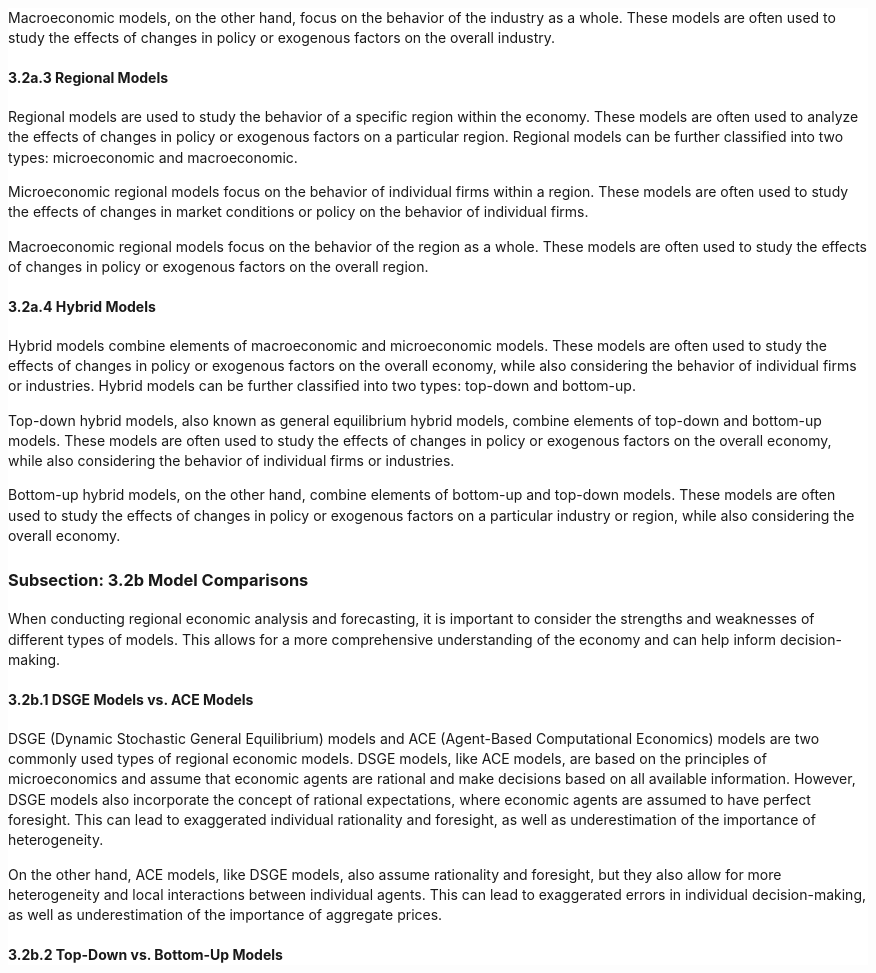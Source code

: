 Macroeconomic models, on the other hand, focus on the behavior of the industry as a whole. These models are often used to study the effects of changes in policy or exogenous factors on the overall industry.

#### 3.2a.3 Regional Models

Regional models are used to study the behavior of a specific region within the economy. These models are often used to analyze the effects of changes in policy or exogenous factors on a particular region. Regional models can be further classified into two types: microeconomic and macroeconomic.

Microeconomic regional models focus on the behavior of individual firms within a region. These models are often used to study the effects of changes in market conditions or policy on the behavior of individual firms.

Macroeconomic regional models focus on the behavior of the region as a whole. These models are often used to study the effects of changes in policy or exogenous factors on the overall region.

#### 3.2a.4 Hybrid Models

Hybrid models combine elements of macroeconomic and microeconomic models. These models are often used to study the effects of changes in policy or exogenous factors on the overall economy, while also considering the behavior of individual firms or industries. Hybrid models can be further classified into two types: top-down and bottom-up.

Top-down hybrid models, also known as general equilibrium hybrid models, combine elements of top-down and bottom-up models. These models are often used to study the effects of changes in policy or exogenous factors on the overall economy, while also considering the behavior of individual firms or industries.

Bottom-up hybrid models, on the other hand, combine elements of bottom-up and top-down models. These models are often used to study the effects of changes in policy or exogenous factors on a particular industry or region, while also considering the overall economy.

### Subsection: 3.2b Model Comparisons

When conducting regional economic analysis and forecasting, it is important to consider the strengths and weaknesses of different types of models. This allows for a more comprehensive understanding of the economy and can help inform decision-making.

#### 3.2b.1 DSGE Models vs. ACE Models

DSGE (Dynamic Stochastic General Equilibrium) models and ACE (Agent-Based Computational Economics) models are two commonly used types of regional economic models. DSGE models, like ACE models, are based on the principles of microeconomics and assume that economic agents are rational and make decisions based on all available information. However, DSGE models also incorporate the concept of rational expectations, where economic agents are assumed to have perfect foresight. This can lead to exaggerated individual rationality and foresight, as well as underestimation of the importance of heterogeneity.

On the other hand, ACE models, like DSGE models, also assume rationality and foresight, but they also allow for more heterogeneity and local interactions between individual agents. This can lead to exaggerated errors in individual decision-making, as well as underestimation of the importance of aggregate prices.

#### 3.2b.2 Top-Down vs. Bottom-Up Models
